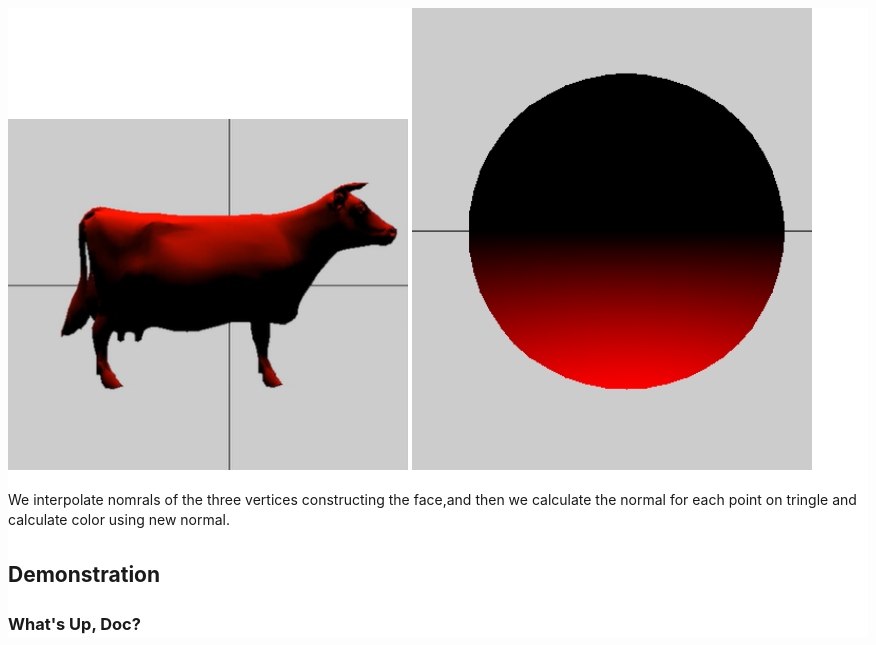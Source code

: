 <img src="./pictures/chrome_TPTkFEEOrB.png" width="400"> <img src="./pictures/MeshViewer_896vIyibtE.png" width="400">

We interpolate nomrals of the three vertices constructing the face,and then we calculate the normal for each point on tringle and calculate color using new normal.

## Demonstration

### What's Up, Doc?
